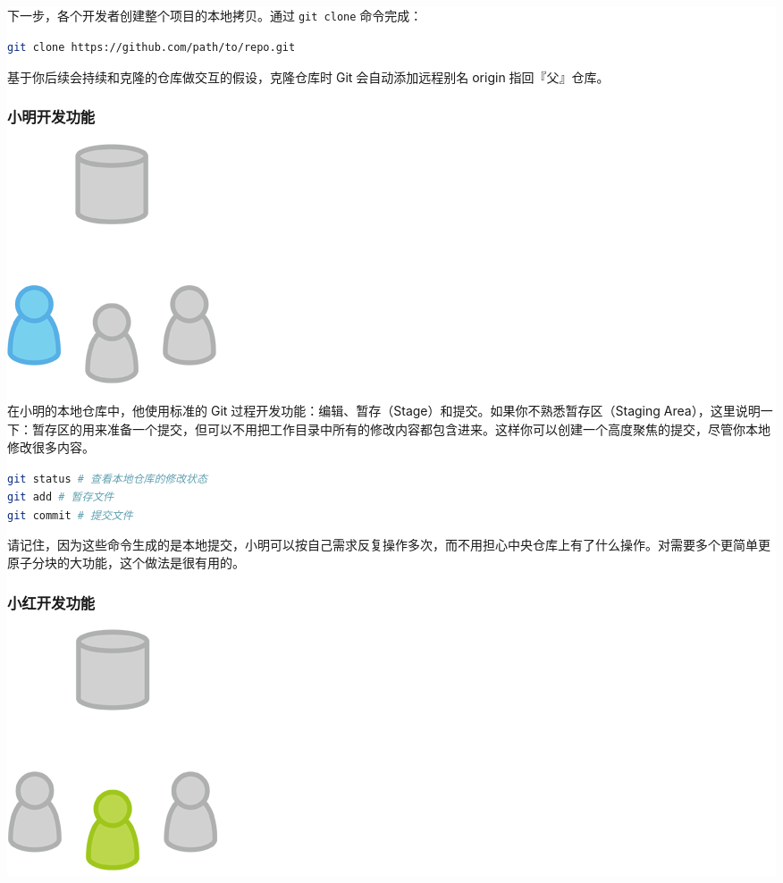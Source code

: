 下一步，各个开发者创建整个项目的本地拷贝。通过 `git clone` 命令完成：

```bash
git clone https://github.com/path/to/repo.git
```

基于你后续会持续和克隆的仓库做交互的假设，克隆仓库时 Git 会自动添加远程别名 origin 指回『父』仓库。

### 小明开发功能

![img](../assets/git-workflow-svn-1-20200305115657111.png)

在小明的本地仓库中，他使用标准的 Git 过程开发功能：编辑、暂存（Stage）和提交。如果你不熟悉暂存区（Staging Area），这里说明一下：暂存区的用来准备一个提交，但可以不用把工作目录中所有的修改内容都包含进来。这样你可以创建一个高度聚焦的提交，尽管你本地修改很多内容。

```bash
git status # 查看本地仓库的修改状态
git add # 暂存文件
git commit # 提交文件
```

请记住，因为这些命令生成的是本地提交，小明可以按自己需求反复操作多次，而不用担心中央仓库上有了什么操作。对需要多个更简单更原子分块的大功能，这个做法是很有用的。

### 小红开发功能

![img](../assets/git-workflow-svn-2-20200305115704476.png)
